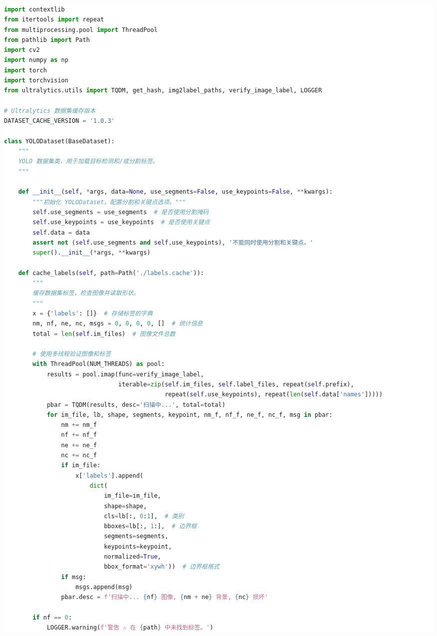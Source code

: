 ```python
import contextlib
from itertools import repeat
from multiprocessing.pool import ThreadPool
from pathlib import Path
import cv2
import numpy as np
import torch
import torchvision
from ultralytics.utils import TQDM, get_hash, img2label_paths, verify_image_label, LOGGER

# Ultralytics 数据集缓存版本
DATASET_CACHE_VERSION = '1.0.3'

class YOLODataset(BaseDataset):
    """
    YOLO 数据集类，用于加载目标检测和/或分割标签。
    """

    def __init__(self, *args, data=None, use_segments=False, use_keypoints=False, **kwargs):
        """初始化 YOLODataset，配置分割和关键点选项。"""
        self.use_segments = use_segments  # 是否使用分割掩码
        self.use_keypoints = use_keypoints  # 是否使用关键点
        self.data = data
        assert not (self.use_segments and self.use_keypoints), '不能同时使用分割和关键点。'
        super().__init__(*args, **kwargs)

    def cache_labels(self, path=Path('./labels.cache')):
        """
        缓存数据集标签，检查图像并读取形状。
        """
        x = {'labels': []}  # 存储标签的字典
        nm, nf, ne, nc, msgs = 0, 0, 0, 0, []  # 统计信息
        total = len(self.im_files)  # 图像文件总数

        # 使用多线程验证图像和标签
        with ThreadPool(NUM_THREADS) as pool:
            results = pool.imap(func=verify_image_label,
                                iterable=zip(self.im_files, self.label_files, repeat(self.prefix),
                                             repeat(self.use_keypoints), repeat(len(self.data['names']))))
            pbar = TQDM(results, desc='扫描中...', total=total)
            for im_file, lb, shape, segments, keypoint, nm_f, nf_f, ne_f, nc_f, msg in pbar:
                nm += nm_f
                nf += nf_f
                ne += ne_f
                nc += nc_f
                if im_file:
                    x['labels'].append(
                        dict(
                            im_file=im_file,
                            shape=shape,
                            cls=lb[:, 0:1],  # 类别
                            bboxes=lb[:, 1:],  # 边界框
                            segments=segments,
                            keypoints=keypoint,
                            normalized=True,
                            bbox_format='xywh'))  # 边界框格式
                if msg:
                    msgs.append(msg)
                pbar.desc = f'扫描中... {nf} 图像, {nm + ne} 背景, {nc} 损坏'

        if nf == 0:
            LOGGER.warning(f'警告 ⚠️ 在 {path} 中未找到标签。')
```